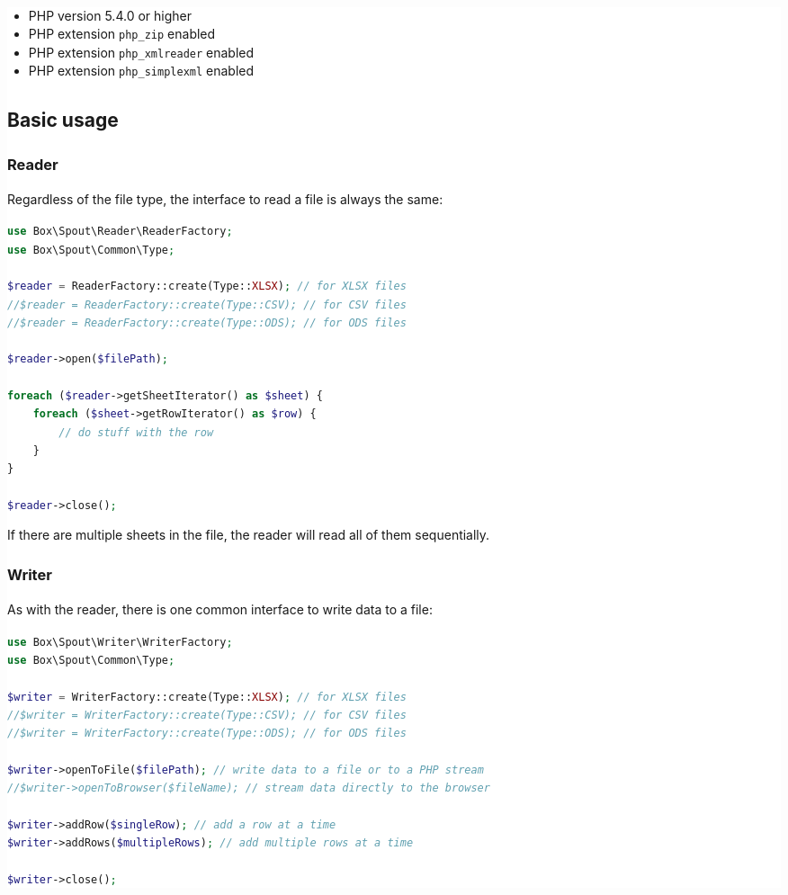 * PHP version 5.4.0 or higher
* PHP extension `php_zip` enabled
* PHP extension `php_xmlreader` enabled
* PHP extension `php_simplexml` enabled


## Basic usage

### Reader

Regardless of the file type, the interface to read a file is always the same:

```php
use Box\Spout\Reader\ReaderFactory;
use Box\Spout\Common\Type;

$reader = ReaderFactory::create(Type::XLSX); // for XLSX files
//$reader = ReaderFactory::create(Type::CSV); // for CSV files
//$reader = ReaderFactory::create(Type::ODS); // for ODS files

$reader->open($filePath);

foreach ($reader->getSheetIterator() as $sheet) {
    foreach ($sheet->getRowIterator() as $row) {
        // do stuff with the row
    }
}

$reader->close();
```

If there are multiple sheets in the file, the reader will read all of them sequentially.

### Writer

As with the reader, there is one common interface to write data to a file:

```php
use Box\Spout\Writer\WriterFactory;
use Box\Spout\Common\Type;

$writer = WriterFactory::create(Type::XLSX); // for XLSX files
//$writer = WriterFactory::create(Type::CSV); // for CSV files
//$writer = WriterFactory::create(Type::ODS); // for ODS files

$writer->openToFile($filePath); // write data to a file or to a PHP stream
//$writer->openToBrowser($fileName); // stream data directly to the browser

$writer->addRow($singleRow); // add a row at a time
$writer->addRows($multipleRows); // add multiple rows at a time

$writer->close();
```

